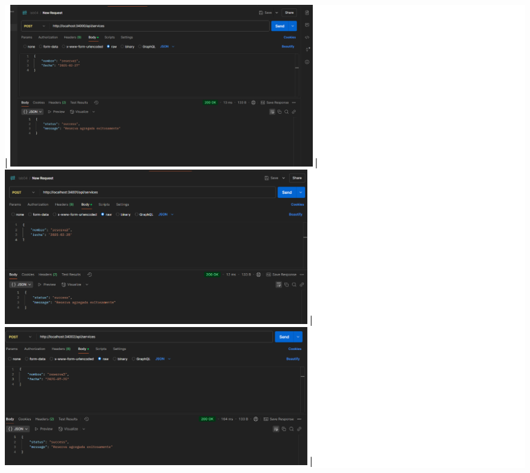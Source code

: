 | <img src="static/images/docker/post-postman.png"  width="500px"> | <img src="static/images/docker/post-postman2.png" width="500px"> | <img src="static/images/docker/post3.png" width="500px"> |